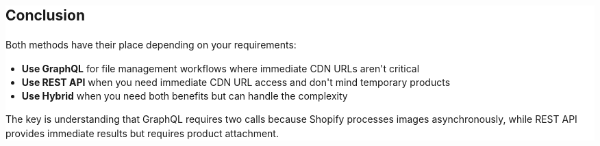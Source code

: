 ## Conclusion

Both methods have their place depending on your requirements:

- **Use GraphQL** for file management workflows where immediate CDN URLs aren't critical
- **Use REST API** when you need immediate CDN URL access and don't mind temporary products
- **Use Hybrid** when you need both benefits but can handle the complexity

The key is understanding that GraphQL requires two calls because Shopify processes images asynchronously, while REST API provides immediate results but requires product attachment. 